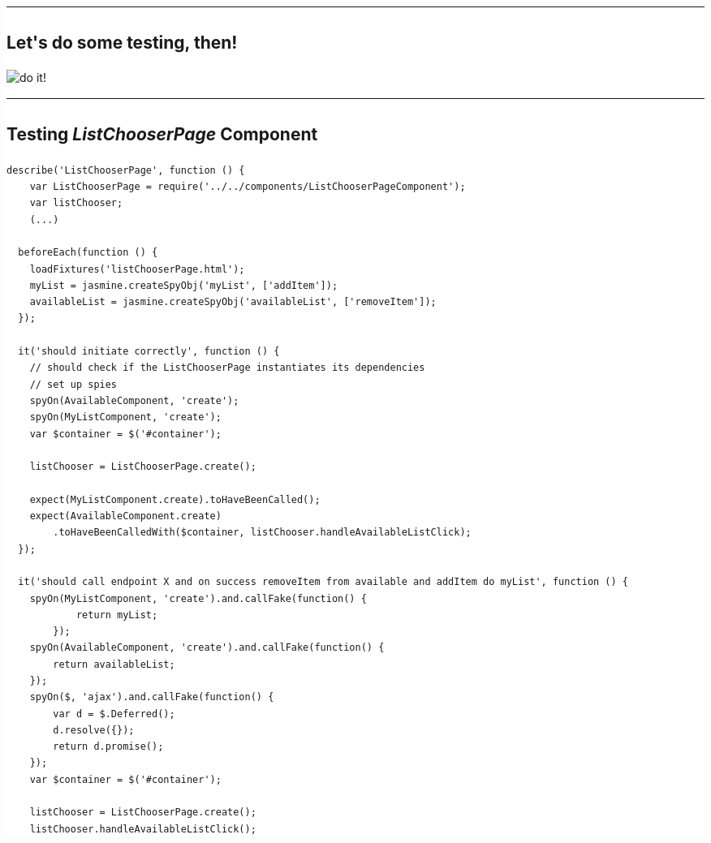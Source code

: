 
---

## Let's do some testing, then!
![do it!](https://media.giphy.com/media/87xihBthJ1DkA/giphy.gif)

----

## Testing *ListChooserPage* Component

    describe('ListChooserPage', function () {
        var ListChooserPage = require('../../components/ListChooserPageComponent');
        var listChooser;
        (...)

      beforeEach(function () {
        loadFixtures('listChooserPage.html');
        myList = jasmine.createSpyObj('myList', ['addItem']);
        availableList = jasmine.createSpyObj('availableList', ['removeItem']);
      });

      it('should initiate correctly', function () {
        // should check if the ListChooserPage instantiates its dependencies
        // set up spies
        spyOn(AvailableComponent, 'create');
        spyOn(MyListComponent, 'create');
        var $container = $('#container');

        listChooser = ListChooserPage.create();

        expect(MyListComponent.create).toHaveBeenCalled();
        expect(AvailableComponent.create)
            .toHaveBeenCalledWith($container, listChooser.handleAvailableListClick);
      });

      it('should call endpoint X and on success removeItem from available and addItem do myList', function () {
        spyOn(MyListComponent, 'create').and.callFake(function() {
                return myList;
            });
        spyOn(AvailableComponent, 'create').and.callFake(function() {
            return availableList;
        });
        spyOn($, 'ajax').and.callFake(function() {
            var d = $.Deferred();
            d.resolve({});
            return d.promise();
        });
        var $container = $('#container');

        listChooser = ListChooserPage.create();
        listChooser.handleAvailableListClick();
